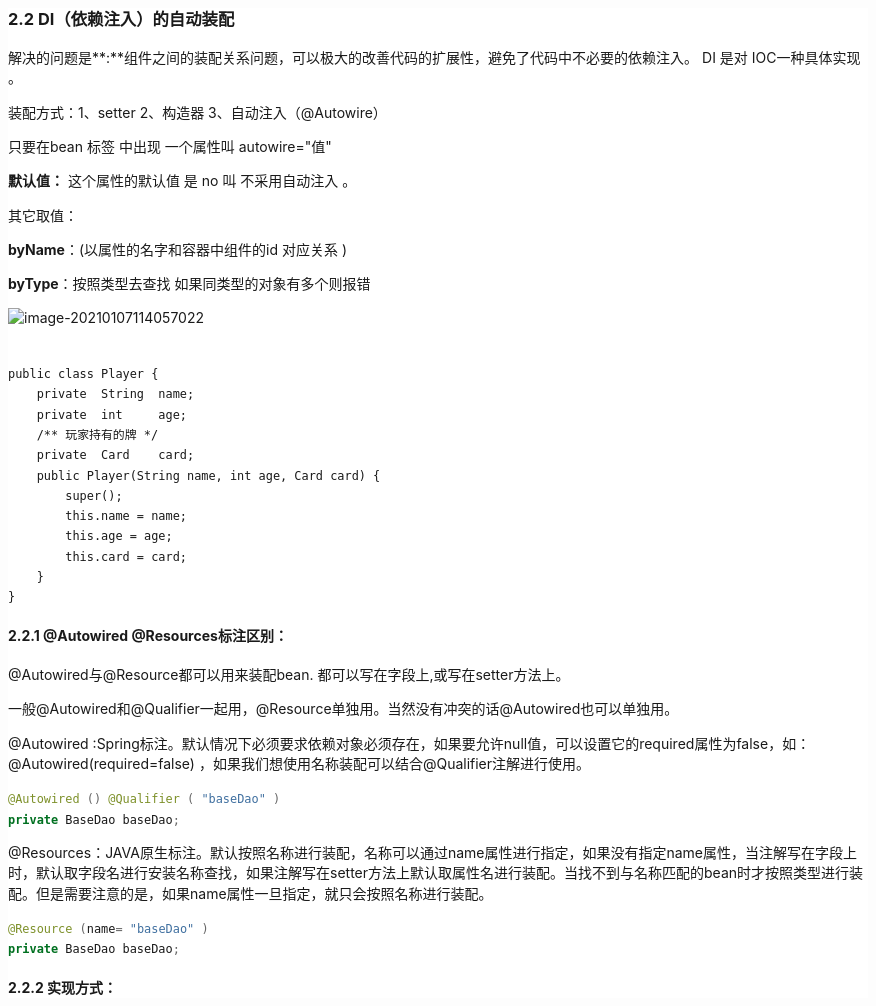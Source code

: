 
### 2.2 DI（依赖注入）的自动装配 

解决的问题是**:**组件之间的装配关系问题，可以极大的改善代码的扩展性，避免了代码中不必要的依赖注入。 DI 是对 IOC一种具体实现 。

装配方式：1、setter 2、构造器 3、自动注入（@Autowire）

只要在bean 标签 中出现 一个属性叫 autowire="值"

**默认值：**  这个属性的默认值 是 no 叫 不采用自动注入 。

其它取值：

**byName**：(以属性的名字和容器中组件的id 对应关系 ) 

**byType**：按照类型去查找 如果同类型的对象有多个则报错 

![image-20210107114057022](C:\Users\Administrator\Desktop\NOTES\张腾学习笔记.assets\image-20210107114057022.png)

```

public class Player {
	private  String  name;
    private  int     age;
    /** 玩家持有的牌 */
    private  Card    card;    
	public Player(String name, int age, Card card) {
		super();
		this.name = name;
		this.age = age;
		this.card = card;
	}
}
```

#### 2.2.1 @Autowired @Resources标注区别：

 @Autowired与@Resource都可以用来装配bean. 都可以写在字段上,或写在setter方法上。

一般@Autowired和@Qualifier一起用，@Resource单独用。当然没有冲突的话@Autowired也可以单独用。

@Autowired :Spring标注。默认情况下必须要求依赖对象必须存在，如果要允许null值，可以设置它的required属性为false，如：@Autowired(required=false) ，如果我们想使用名称装配可以结合@Qualifier注解进行使用。

```java
@Autowired () @Qualifier ( "baseDao" )
private BaseDao baseDao;
```

@Resources：JAVA原生标注。默认按照名称进行装配，名称可以通过name属性进行指定，如果没有指定name属性，当注解写在字段上时，默认取字段名进行安装名称查找，如果注解写在setter方法上默认取属性名进行装配。当找不到与名称匹配的bean时才按照类型进行装配。但是需要注意的是，如果name属性一旦指定，就只会按照名称进行装配。

```java
@Resource (name= "baseDao" )
private BaseDao baseDao;
```


#### 2.2.2 实现方式：
